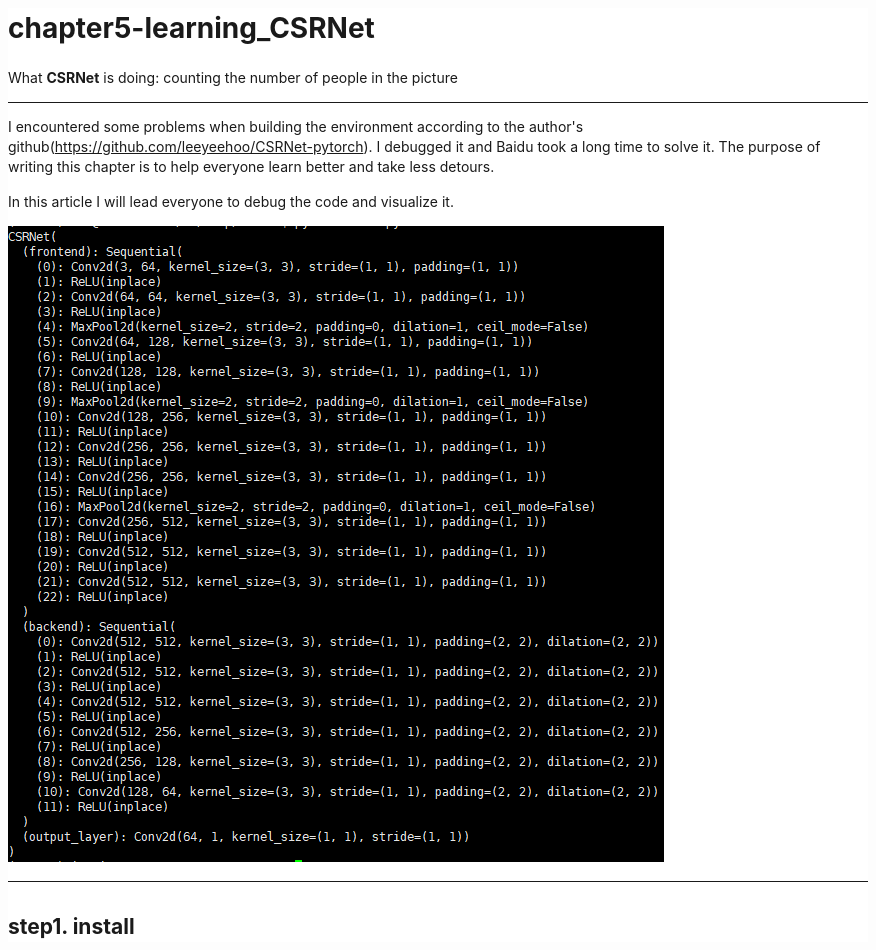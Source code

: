 

# chapter5-learning_CSRNet

What **CSRNet** is doing: counting the number of people in the picture

------

I encountered some problems when building the environment according to the author's github(https://github.com/leeyeehoo/CSRNet-pytorch). I debugged it and Baidu took a long time to solve it. The purpose of writing this chapter is to help everyone learn better and take less detours.

In this article I will lead everyone to debug the code and visualize it.

![1553123470473](img/1553123470473.png)

------

## step1. install
